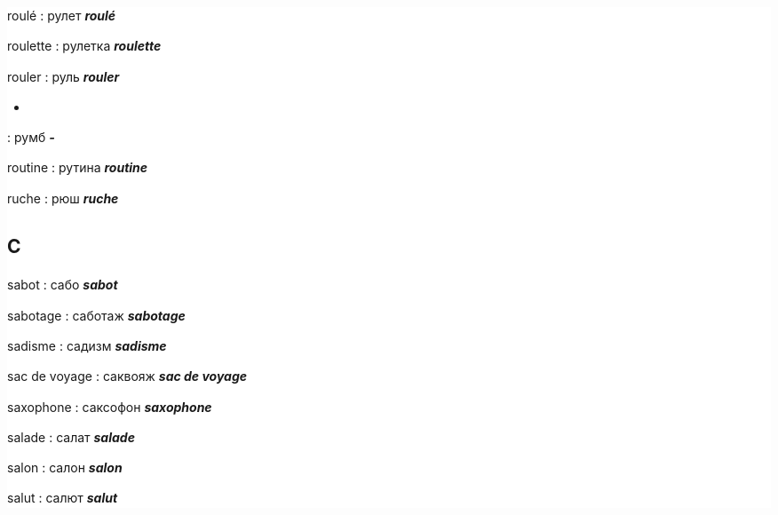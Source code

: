 roulé
: рулет
*__roulé__*

roulette
: рулетка
*__roulette__*

rouler
: руль
*__rouler__*

-
: румб
*__-__*

routine
: рутина
*__routine__*

ruche
: рюш
*__ruche__*


## С

sabot
: сабо
*__sabot__*

sabotage
: саботаж
*__sabotage__*

sadisme
: садизм
*__sadisme__*

sac de voyage
: саквояж
*__sac de voyage__*

saxophone
: саксофон
*__saxophone__*

salade
: салат
*__salade__*

salon
: салон
*__salon__*

salut
: салют
*__salut__*
